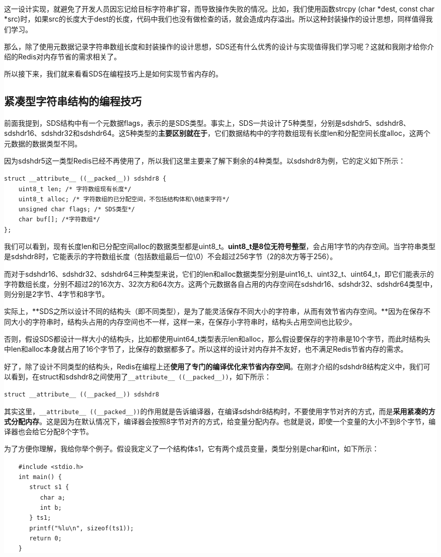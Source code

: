这一设计实现，就避免了开发人员因忘记给目标字符串扩容，而导致操作失败的情况。比如，我们使用函数strcpy (char \*dest, const char \*src)时，如果src的长度大于dest的长度，代码中我们也没有做检查的话，就会造成内存溢出。所以这种封装操作的设计思想，同样值得我们学习。

那么，除了使用元数据记录字符串数组长度和封装操作的设计思想，SDS还有什么优秀的设计与实现值得我们学习呢？这就和我刚才给你介绍的Redis对内存节省的需求相关了。

所以接下来，我们就来看看SDS在编程技巧上是如何实现节省内存的。

## 紧凑型字符串结构的编程技巧

前面我提到，SDS结构中有一个元数据flags，表示的是SDS类型。事实上，SDS一共设计了5种类型，分别是sdshdr5、sdshdr8、sdshdr16、sdshdr32和sdshdr64。这5种类型的**主要区别就在于**，它们数据结构中的字符数组现有长度len和分配空间长度alloc，这两个元数据的数据类型不同。

因为sdshdr5这一类型Redis已经不再使用了，所以我们这里主要来了解下剩余的4种类型。以sdshdr8为例，它的定义如下所示：

```
struct __attribute__ ((__packed__)) sdshdr8 {
    uint8_t len; /* 字符数组现有长度*/
    uint8_t alloc; /* 字符数组的已分配空间，不包括结构体和\0结束字符*/
    unsigned char flags; /* SDS类型*/
    char buf[]; /*字符数组*/
};
```

我们可以看到，现有长度len和已分配空间alloc的数据类型都是uint8\_t。**uint8\_t是8位无符号整型**，会占用1字节的内存空间。当字符串类型是sdshdr8时，它能表示的字符数组长度（包括数组最后一位\\0）不会超过256字节（2的8次方等于256）。

而对于sdshdr16、sdshdr32、sdshdr64三种类型来说，它们的len和alloc数据类型分别是uint16\_t、uint32\_t、uint64\_t，即它们能表示的字符数组长度，分别不超过2的16次方、32次方和64次方。这两个元数据各自占用的内存空间在sdshdr16、sdshdr32、sdshdr64类型中，则分别是2字节、4字节和8字节。

实际上，**SDS之所以设计不同的结构头（即不同类型），是为了能灵活保存不同大小的字符串，从而有效节省内存空间。**因为在保存不同大小的字符串时，结构头占用的内存空间也不一样，这样一来，在保存小字符串时，结构头占用空间也比较少。

否则，假设SDS都设计一样大小的结构头，比如都使用uint64\_t类型表示len和alloc，那么假设要保存的字符串是10个字节，而此时结构头中len和alloc本身就占用了16个字节了，比保存的数据都多了。所以这样的设计对内存并不友好，也不满足Redis节省内存的需求。

好了，除了设计不同类型的结构头，Redis在编程上还**使用了专门的编译优化来节省内存空间**。在刚才介绍的sdshdr8结构定义中，我们可以看到，在struct和sdshdr8之间使用了`__attribute__ ((__packed__))`，如下所示：

```
struct __attribute__ ((__packed__)) sdshdr8
```

其实这里，`__attribute__ ((__packed__))`的作用就是告诉编译器，在编译sdshdr8结构时，不要使用字节对齐的方式，而是**采用紧凑的方式分配内存**。这是因为在默认情况下，编译器会按照8字节对齐的方式，给变量分配内存。也就是说，即使一个变量的大小不到8个字节，编译器也会给它分配8个字节。

为了方便你理解，我给你举个例子。假设我定义了一个结构体s1，它有两个成员变量，类型分别是char和int，如下所示：

```
	#include <stdio.h>
	int main() {
	   struct s1 {
	      char a;
	      int b;
	   } ts1;
	   printf("%lu\n", sizeof(ts1));
	   return 0;
	}
```
